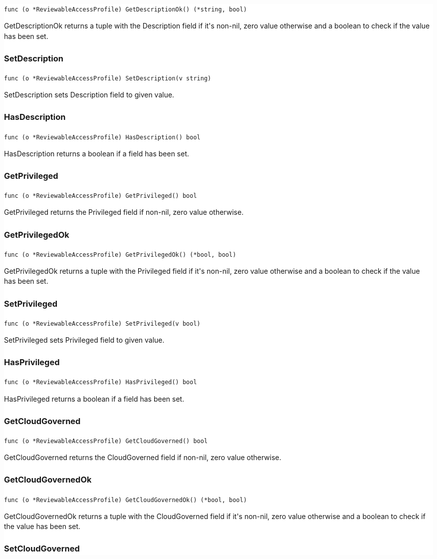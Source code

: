 `func (o *ReviewableAccessProfile) GetDescriptionOk() (*string, bool)`

GetDescriptionOk returns a tuple with the Description field if it's non-nil, zero value otherwise
and a boolean to check if the value has been set.

### SetDescription

`func (o *ReviewableAccessProfile) SetDescription(v string)`

SetDescription sets Description field to given value.

### HasDescription

`func (o *ReviewableAccessProfile) HasDescription() bool`

HasDescription returns a boolean if a field has been set.

### GetPrivileged

`func (o *ReviewableAccessProfile) GetPrivileged() bool`

GetPrivileged returns the Privileged field if non-nil, zero value otherwise.

### GetPrivilegedOk

`func (o *ReviewableAccessProfile) GetPrivilegedOk() (*bool, bool)`

GetPrivilegedOk returns a tuple with the Privileged field if it's non-nil, zero value otherwise
and a boolean to check if the value has been set.

### SetPrivileged

`func (o *ReviewableAccessProfile) SetPrivileged(v bool)`

SetPrivileged sets Privileged field to given value.

### HasPrivileged

`func (o *ReviewableAccessProfile) HasPrivileged() bool`

HasPrivileged returns a boolean if a field has been set.

### GetCloudGoverned

`func (o *ReviewableAccessProfile) GetCloudGoverned() bool`

GetCloudGoverned returns the CloudGoverned field if non-nil, zero value otherwise.

### GetCloudGovernedOk

`func (o *ReviewableAccessProfile) GetCloudGovernedOk() (*bool, bool)`

GetCloudGovernedOk returns a tuple with the CloudGoverned field if it's non-nil, zero value otherwise
and a boolean to check if the value has been set.

### SetCloudGoverned
